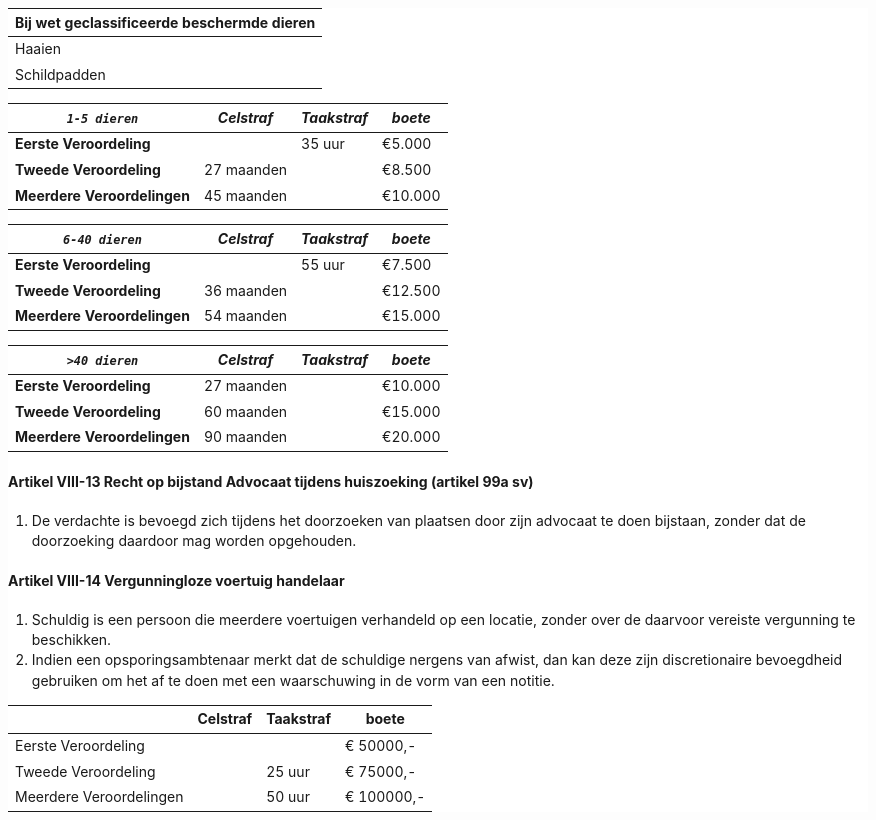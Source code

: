 | Bij wet geclassificeerde beschermde dieren |
| ------------------------------------------ |
| Haaien                                     |
| Schildpadden                               |

| _**`1-5 dieren`**_          | _Celstraf_ | _Taakstraf_ | _boete_ |
| --------------------------- | ---------- | ----------- | ------- |
| **Eerste Veroordeling**     |            | 35 uur      | €5.000  |
| **Tweede Veroordeling**     | 27 maanden |             | €8.500  |
| **Meerdere Veroordelingen** | 45 maanden |             | €10.000 |

| _**`6-40 dieren`**_         | _Celstraf_ | _Taakstraf_ | _boete_ |
| --------------------------- | ---------- | ----------- | ------- |
| **Eerste Veroordeling**     |            | 55 uur      | €7.500  |
| **Tweede Veroordeling**     | 36 maanden |             | €12.500 |
| **Meerdere Veroordelingen** | 54 maanden |             | €15.000 |

| _**`>40 dieren`**_          | _Celstraf_ | _Taakstraf_ | _boete_ |
| --------------------------- | ---------- | ----------- | ------- |
| **Eerste Veroordeling**     | 27 maanden |             | €10.000 |
| **Tweede Veroordeling**     | 60 maanden |             | €15.000 |
| **Meerdere Veroordelingen** | 90 maanden |             | €20.000 |

#### Artikel VIII-13 Recht op bijstand Advocaat tijdens huiszoeking (artikel 99a sv) <a href="#artikel-viii-13-recht-op-bijstand-advocaat-tijdens-huiszoeking-artikel-99a-sv" id="artikel-viii-13-recht-op-bijstand-advocaat-tijdens-huiszoeking-artikel-99a-sv"></a>

1. De verdachte is bevoegd zich tijdens het doorzoeken van plaatsen door zijn advocaat te doen bijstaan, zonder dat de doorzoeking daardoor mag worden opgehouden.

#### Artikel VIII-14 Vergunningloze voertuig handelaar <a href="#artikel-viii-14-vergunningloze-voertuig-handelaar" id="artikel-viii-14-vergunningloze-voertuig-handelaar"></a>

1. Schuldig is een persoon die meerdere voertuigen verhandeld op een locatie, zonder over de daarvoor vereiste vergunning te beschikken.
2. Indien een opsporingsambtenaar merkt dat de schuldige nergens van afwist, dan kan deze zijn discretionaire bevoegdheid gebruiken om het af te doen met een waarschuwing in de vorm van een notitie.

|                         | Celstraf | Taakstraf | boete      |
| ----------------------- | -------- | --------- | ---------- |
| Eerste Veroordeling     |          |           | € 50000,-  |
| Tweede Veroordeling     |          | 25 uur    | € 75000,-  |
| Meerdere Veroordelingen |          | 50 uur    | € 100000,- |
